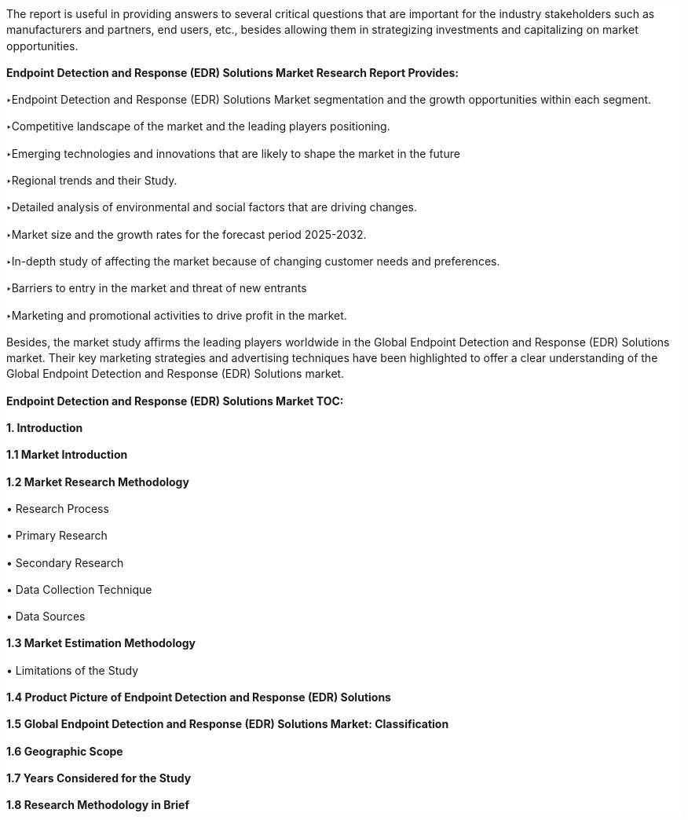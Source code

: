 The report is useful in providing answers to several critical questions that are important for the industry stakeholders such as manufacturers and partners, end users, etc., besides allowing them in strategizing investments and capitalizing on market opportunities.

<strong>Endpoint Detection and Response (EDR) Solutions Market Research Report Provides:</strong>

<strong>‣</strong>Endpoint Detection and Response (EDR) Solutions Market segmentation and the growth opportunities within each segment.

<strong>‣</strong>Competitive landscape of the market and the leading players positioning.

<strong>‣</strong>Emerging technologies and innovations that are likely to shape the market in the future

<strong>‣</strong>Regional trends and their Study.

<strong>‣</strong>Detailed analysis of environmental and social factors that are driving changes.

<strong>‣</strong>Market size and the growth rates for the forecast period 2025-2032.

<strong>‣</strong>In-depth study of affecting the market because of changing customer needs and preferences.

<strong>‣</strong>Barriers to entry in the market and threat of new entrants

<strong>‣</strong>Marketing and promotional activities to drive profit in the market.

Besides, the market study affirms the leading players worldwide in the Global Endpoint Detection and Response (EDR) Solutions market. Their key marketing strategies and advertising techniques have been highlighted to offer a clear understanding of the Global Endpoint Detection and Response (EDR) Solutions market.

<strong>Endpoint Detection and Response (EDR) Solutions Market TOC:</strong>

<strong>1. Introduction</strong>

<strong>1.1 Market Introduction</strong>

<strong>1.2 Market Research Methodology</strong>

• Research Process

• Primary Research

• Secondary Research

• Data Collection Technique

• Data Sources

<strong>1.3 Market Estimation Methodology</strong>

• Limitations of the Study

<strong>1.4 Product Picture of Endpoint Detection and Response (EDR) Solutions</strong>

<strong>1.5 Global Endpoint Detection and Response (EDR) Solutions Market: Classification</strong>

<strong>1.6 Geographic Scope</strong>

<strong>1.7 Years Considered for the Study</strong>

<strong>1.8 Research Methodology in Brief</strong>
